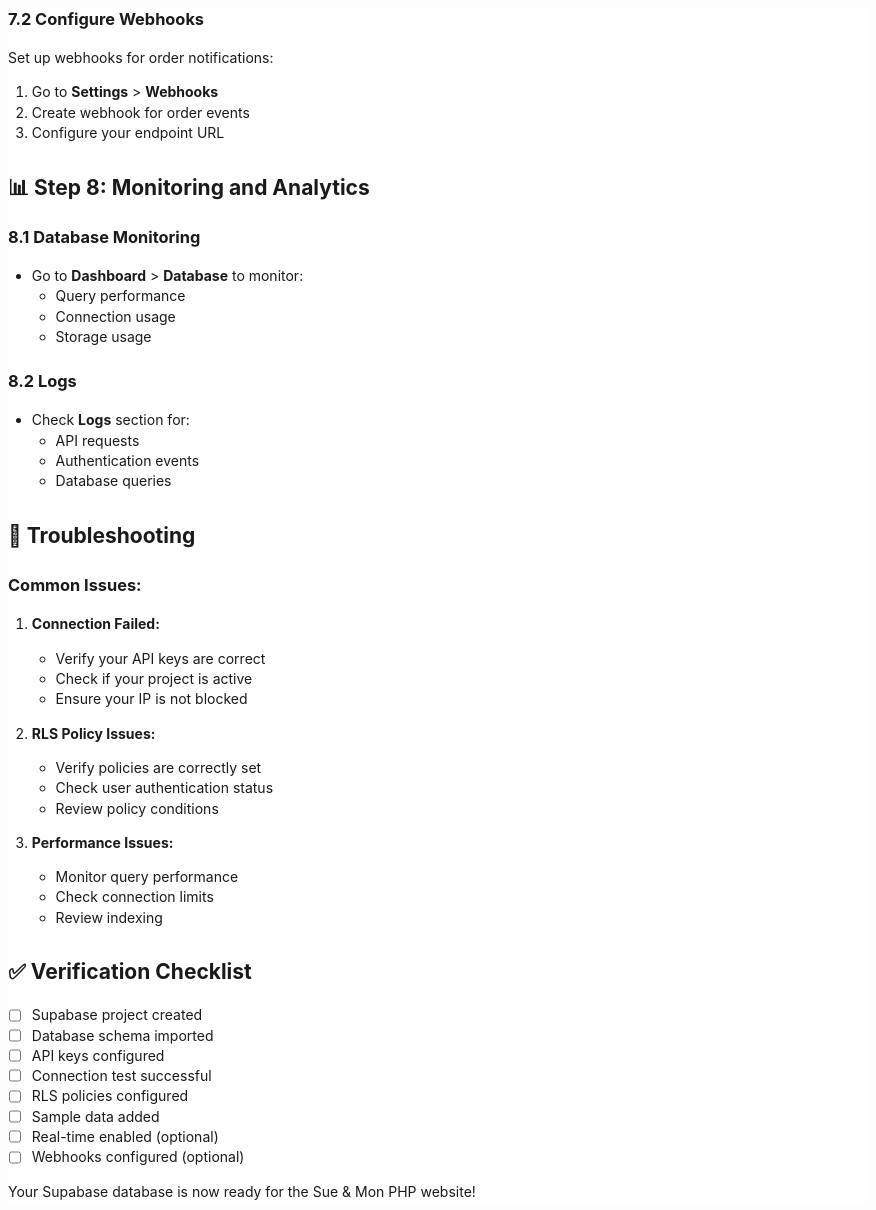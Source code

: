 ### 7.2 Configure Webhooks
Set up webhooks for order notifications:
1. Go to **Settings** > **Webhooks**
2. Create webhook for order events
3. Configure your endpoint URL

## 📊 **Step 8: Monitoring and Analytics**

### 8.1 Database Monitoring
- Go to **Dashboard** > **Database** to monitor:
  - Query performance
  - Connection usage
  - Storage usage

### 8.2 Logs
- Check **Logs** section for:
  - API requests
  - Authentication events
  - Database queries

## 🚨 **Troubleshooting**

### Common Issues:

1. **Connection Failed:**
   - Verify your API keys are correct
   - Check if your project is active
   - Ensure your IP is not blocked

2. **RLS Policy Issues:**
   - Verify policies are correctly set
   - Check user authentication status
   - Review policy conditions

3. **Performance Issues:**
   - Monitor query performance
   - Check connection limits
   - Review indexing

## ✅ **Verification Checklist**

- [ ] Supabase project created
- [ ] Database schema imported
- [ ] API keys configured
- [ ] Connection test successful
- [ ] RLS policies configured
- [ ] Sample data added
- [ ] Real-time enabled (optional)
- [ ] Webhooks configured (optional)

Your Supabase database is now ready for the Sue & Mon PHP website! 